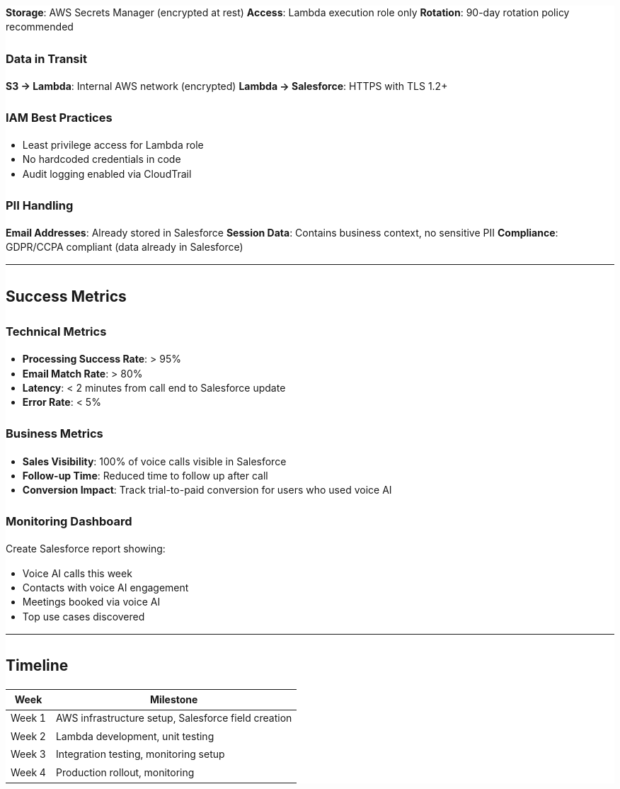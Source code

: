 **Storage**: AWS Secrets Manager (encrypted at rest)
**Access**: Lambda execution role only
**Rotation**: 90-day rotation policy recommended

### Data in Transit

**S3 → Lambda**: Internal AWS network (encrypted)
**Lambda → Salesforce**: HTTPS with TLS 1.2+

### IAM Best Practices

- Least privilege access for Lambda role
- No hardcoded credentials in code
- Audit logging enabled via CloudTrail

### PII Handling

**Email Addresses**: Already stored in Salesforce
**Session Data**: Contains business context, no sensitive PII
**Compliance**: GDPR/CCPA compliant (data already in Salesforce)

---

## Success Metrics

### Technical Metrics

- **Processing Success Rate**: > 95%
- **Email Match Rate**: > 80%
- **Latency**: < 2 minutes from call end to Salesforce update
- **Error Rate**: < 5%

### Business Metrics

- **Sales Visibility**: 100% of voice calls visible in Salesforce
- **Follow-up Time**: Reduced time to follow up after call
- **Conversion Impact**: Track trial-to-paid conversion for users who used voice AI

### Monitoring Dashboard

Create Salesforce report showing:
- Voice AI calls this week
- Contacts with voice AI engagement
- Meetings booked via voice AI
- Top use cases discovered

---

## Timeline

| Week | Milestone |
|------|-----------|
| Week 1 | AWS infrastructure setup, Salesforce field creation |
| Week 2 | Lambda development, unit testing |
| Week 3 | Integration testing, monitoring setup |
| Week 4 | Production rollout, monitoring |
